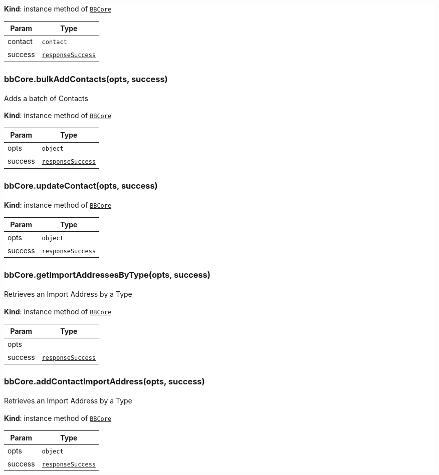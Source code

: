 **Kind**: instance method of [<code>BBCore</code>](#BBCore)  

| Param | Type |
| --- | --- |
| contact | <code>contact</code> | 
| success | [<code>responseSuccess</code>](#responseSuccess) | 

<a name="BBCore+bulkAddContacts"></a>

### bbCore.bulkAddContacts(opts, success)
Adds a batch of Contacts

**Kind**: instance method of [<code>BBCore</code>](#BBCore)  

| Param | Type |
| --- | --- |
| opts | <code>object</code> | 
| success | [<code>responseSuccess</code>](#responseSuccess) | 

<a name="BBCore+updateContact"></a>

### bbCore.updateContact(opts, success)
**Kind**: instance method of [<code>BBCore</code>](#BBCore)  

| Param | Type |
| --- | --- |
| opts | <code>object</code> | 
| success | [<code>responseSuccess</code>](#responseSuccess) | 

<a name="BBCore+getImportAddressesByType"></a>

### bbCore.getImportAddressesByType(opts, success)
Retrieves an Import Address by a Type

**Kind**: instance method of [<code>BBCore</code>](#BBCore)  

| Param | Type |
| --- | --- |
| opts |  | 
| success | [<code>responseSuccess</code>](#responseSuccess) | 

<a name="BBCore+addContactImportAddress"></a>

### bbCore.addContactImportAddress(opts, success)
Retrieves an Import Address by a Type

**Kind**: instance method of [<code>BBCore</code>](#BBCore)  

| Param | Type |
| --- | --- |
| opts | <code>object</code> | 
| success | [<code>responseSuccess</code>](#responseSuccess) | 

